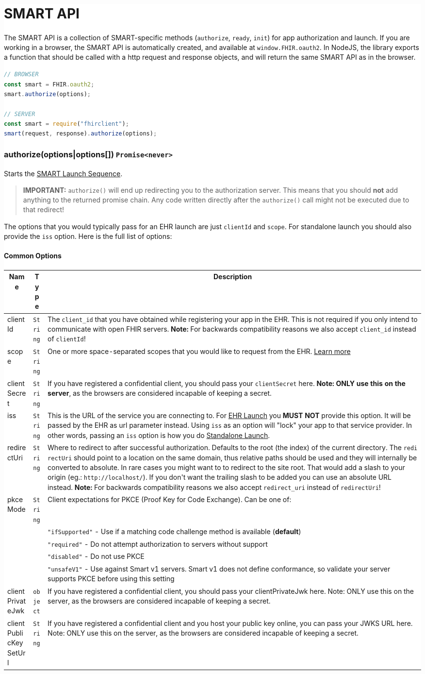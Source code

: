 # SMART API

The SMART API is a collection of SMART-specific methods (`authorize`, `ready`, `init`) for app authorization and launch.
If you are working in a browser, the SMART API is automatically created, and available at
`window.FHIR.oauth2`. In NodeJS, the library exports a function that should be called
with a http request and response objects, and will return the same SMART API as in the browser. 

```js
// BROWSER
const smart = FHIR.oauth2;
smart.authorize(options);

// SERVER
const smart = require("fhirclient");
smart(request, response).authorize(options);
```


### authorize(options|options[]) `Promise<never>`
Starts the [SMART Launch Sequence](http://hl7.org/fhir/smart-app-launch/#smart-launch-sequence).

> **IMPORTANT:** `authorize()` will end up redirecting you to the authorization server. This means that you should **not** add anything to the returned promise chain. Any code written directly after the `authorize()` call might not be executed due to that redirect!

The options that you would typically pass for an EHR launch are just `clientId`
and `scope`. For standalone launch you should also provide the `iss` option.
Here is the full list of options:

#### Common Options

|Name        |Type      |Description
|------------|----------|-----------
|clientId    |`String`  | The `client_id` that you have obtained while registering your app in the EHR. This is not required if you only intend to communicate with open FHIR servers. **Note:** For backwards compatibility reasons we also accept `client_id` instead of `clientId`!
|scope       |`String`  | One or more space-separated scopes that you would like to request from the EHR. [Learn more](http://hl7.org/fhir/smart-app-launch/scopes-and-launch-context/index.html)
|clientSecret|`String`  | If you have registered a confidential client, you should pass your `clientSecret` here. **Note: ONLY use this on the server**, as the browsers are considered incapable of keeping a secret. 
|iss         |`String`  | This is the URL of the service you are connecting to. For [EHR Launch](http://hl7.org/fhir/smart-app-launch/#ehr-launch-sequence) you **MUST NOT** provide this option. It will be passed by the EHR as url parameter instead. Using `iss` as an option will "lock" your app to that service provider. In other words, passing an `iss` option is how you do [Standalone Launch](http://hl7.org/fhir/smart-app-launch/#standalone-launch-sequence).
|redirectUri |`String`  | Where to redirect to after successful authorization. Defaults to the root (the index) of the current directory. The `redirectUri` should point to a location on the same domain, thus relative paths should be used and they will internally be converted to absolute. In rare cases you might want to to redirect to the site root. That would add a slash to your origin (eg.: `http://localhost/`). If you don't want the trailing slash to be added you can use an absolute URL instead. **Note:** For backwards compatibility reasons we also accept `redirect_uri` instead of `redirectUri`!
|pkceMode    |`String`  | Client expectations for PKCE (Proof Key for Code Exchange). Can be one of:
||| `"ifSupported"` - Use if a matching code challenge method is available (**default**)
||| `"required"` - Do not attempt authorization to servers without support
||| `"disabled"` - Do not use PKCE
||| `"unsafeV1"` - Use against Smart v1 servers. Smart v1 does not define conformance, so validate your server supports PKCE before using this setting
|clientPrivateJwk|`object`|If you have registered a confidential client, you should pass your clientPrivateJwk here. Note: ONLY use this on the server, as the browsers are considered incapable of keeping a secret.
|clientPublicKeySetUrl|`String`|If you have registered a confidential client and you host your public key online, you can pass your JWKS URL here. Note: ONLY use this on the server, as the browsers are considered incapable of keeping a secret.
